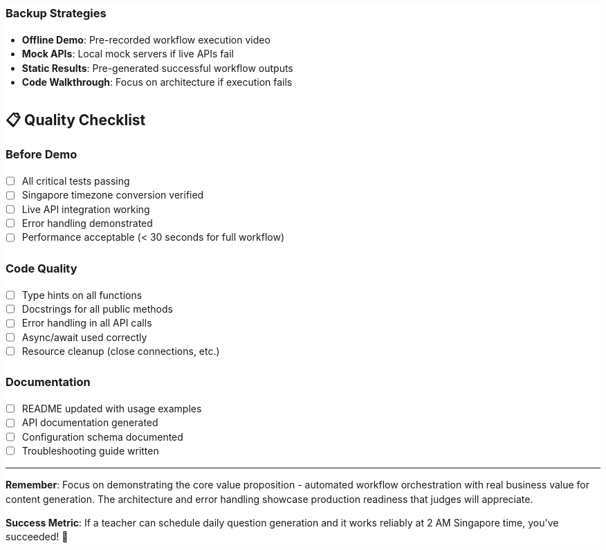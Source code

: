 ### Backup Strategies
- **Offline Demo**: Pre-recorded workflow execution video
- **Mock APIs**: Local mock servers if live APIs fail
- **Static Results**: Pre-generated successful workflow outputs
- **Code Walkthrough**: Focus on architecture if execution fails

## 📋 Quality Checklist

### Before Demo
- [ ] All critical tests passing
- [ ] Singapore timezone conversion verified
- [ ] Live API integration working
- [ ] Error handling demonstrated
- [ ] Performance acceptable (< 30 seconds for full workflow)

### Code Quality
- [ ] Type hints on all functions
- [ ] Docstrings for all public methods
- [ ] Error handling in all API calls
- [ ] Async/await used correctly
- [ ] Resource cleanup (close connections, etc.)

### Documentation
- [ ] README updated with usage examples
- [ ] API documentation generated
- [ ] Configuration schema documented
- [ ] Troubleshooting guide written

---

**Remember**: Focus on demonstrating the core value proposition - automated workflow orchestration with real business value for content generation. The architecture and error handling showcase production readiness that judges will appreciate.

**Success Metric**: If a teacher can schedule daily question generation and it works reliably at 2 AM Singapore time, you've succeeded! 🎯